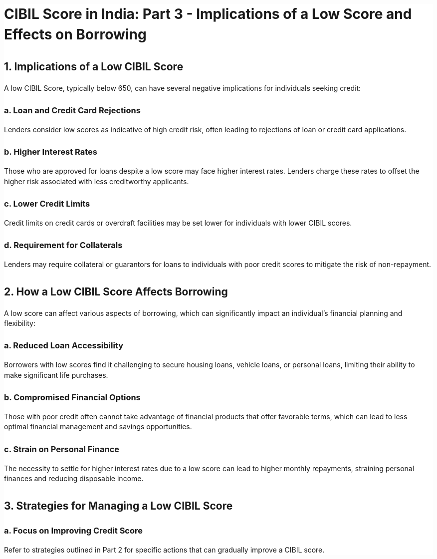 # CIBIL Score in India: Part 3 - Implications of a Low Score and Effects on Borrowing

## 1. Implications of a Low CIBIL Score

A low CIBIL Score, typically below 650, can have several negative implications for individuals seeking credit:

### a. Loan and Credit Card Rejections
Lenders consider low scores as indicative of high credit risk, often leading to rejections of loan or credit card applications.

### b. Higher Interest Rates
Those who are approved for loans despite a low score may face higher interest rates. Lenders charge these rates to offset the higher risk associated with less creditworthy applicants.

### c. Lower Credit Limits
Credit limits on credit cards or overdraft facilities may be set lower for individuals with lower CIBIL scores.

### d. Requirement for Collaterals
Lenders may require collateral or guarantors for loans to individuals with poor credit scores to mitigate the risk of non-repayment.

## 2. How a Low CIBIL Score Affects Borrowing

A low score can affect various aspects of borrowing, which can significantly impact an individual’s financial planning and flexibility:

### a. Reduced Loan Accessibility
Borrowers with low scores find it challenging to secure housing loans, vehicle loans, or personal loans, limiting their ability to make significant life purchases.

### b. Compromised Financial Options
Those with poor credit often cannot take advantage of financial products that offer favorable terms, which can lead to less optimal financial management and savings opportunities.

### c. Strain on Personal Finance
The necessity to settle for higher interest rates due to a low score can lead to higher monthly repayments, straining personal finances and reducing disposable income.

## 3. Strategies for Managing a Low CIBIL Score

### a. Focus on Improving Credit Score
Refer to strategies outlined in Part 2 for specific actions that can gradually improve a CIBIL score.
